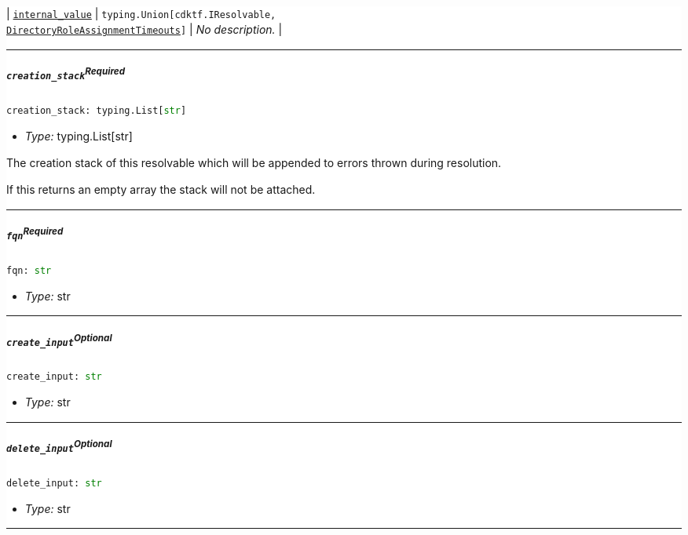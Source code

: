 | <code><a href="#@cdktf/provider-azuread.directoryRoleAssignment.DirectoryRoleAssignmentTimeoutsOutputReference.property.internalValue">internal_value</a></code> | <code>typing.Union[cdktf.IResolvable, <a href="#@cdktf/provider-azuread.directoryRoleAssignment.DirectoryRoleAssignmentTimeouts">DirectoryRoleAssignmentTimeouts</a>]</code> | *No description.* |

---

##### `creation_stack`<sup>Required</sup> <a name="creation_stack" id="@cdktf/provider-azuread.directoryRoleAssignment.DirectoryRoleAssignmentTimeoutsOutputReference.property.creationStack"></a>

```python
creation_stack: typing.List[str]
```

- *Type:* typing.List[str]

The creation stack of this resolvable which will be appended to errors thrown during resolution.

If this returns an empty array the stack will not be attached.

---

##### `fqn`<sup>Required</sup> <a name="fqn" id="@cdktf/provider-azuread.directoryRoleAssignment.DirectoryRoleAssignmentTimeoutsOutputReference.property.fqn"></a>

```python
fqn: str
```

- *Type:* str

---

##### `create_input`<sup>Optional</sup> <a name="create_input" id="@cdktf/provider-azuread.directoryRoleAssignment.DirectoryRoleAssignmentTimeoutsOutputReference.property.createInput"></a>

```python
create_input: str
```

- *Type:* str

---

##### `delete_input`<sup>Optional</sup> <a name="delete_input" id="@cdktf/provider-azuread.directoryRoleAssignment.DirectoryRoleAssignmentTimeoutsOutputReference.property.deleteInput"></a>

```python
delete_input: str
```

- *Type:* str

---
